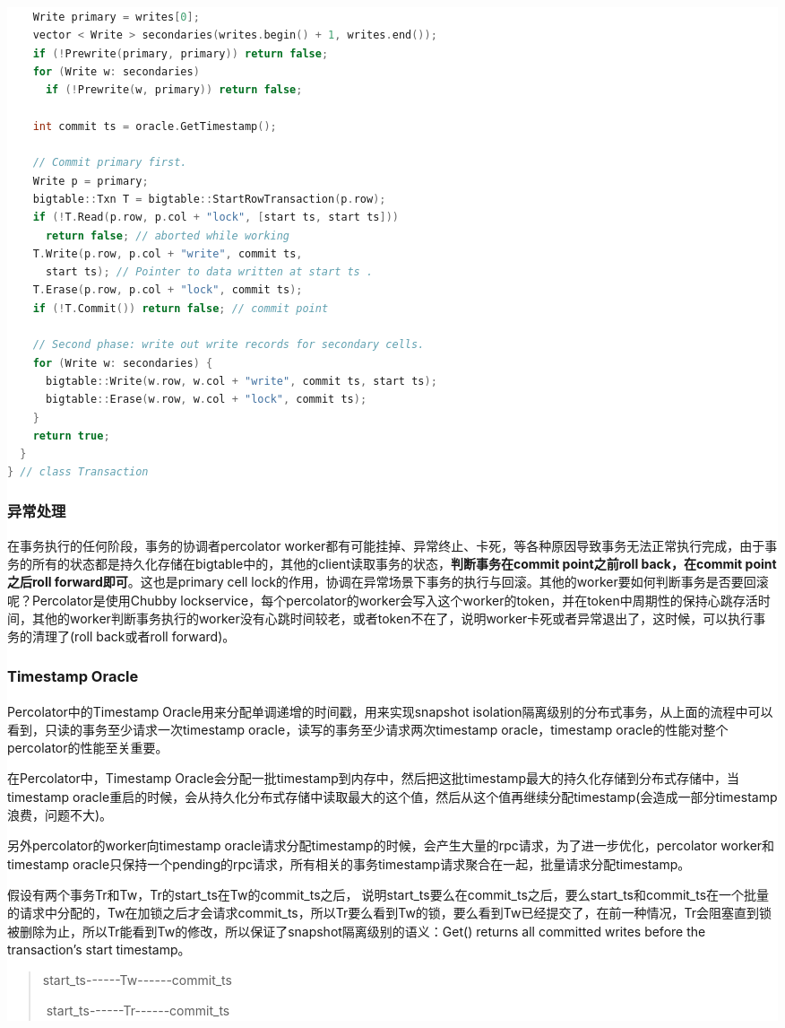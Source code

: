 ```c++
    Write primary = writes[0];
    vector < Write > secondaries(writes.begin() + 1, writes.end());
    if (!Prewrite(primary, primary)) return false;
    for (Write w: secondaries)
      if (!Prewrite(w, primary)) return false;

    int commit ts = oracle.GetTimestamp();

    // Commit primary first.
    Write p = primary;
    bigtable::Txn T = bigtable::StartRowTransaction(p.row);
    if (!T.Read(p.row, p.col + "lock", [start ts, start ts]))
      return false; // aborted while working
    T.Write(p.row, p.col + "write", commit ts,
      start ts); // Pointer to data written at start ts .
    T.Erase(p.row, p.col + "lock", commit ts);
    if (!T.Commit()) return false; // commit point

    // Second phase: write out write records for secondary cells.
    for (Write w: secondaries) {
      bigtable::Write(w.row, w.col + "write", commit ts, start ts);
      bigtable::Erase(w.row, w.col + "lock", commit ts);
    }
    return true;
  }
} // class Transaction
```

### 异常处理

在事务执行的任何阶段，事务的协调者percolator worker都有可能挂掉、异常终止、卡死，等各种原因导致事务无法正常执行完成，由于事务的所有的状态都是持久化存储在bigtable中的，其他的client读取事务的状态，**判断事务在commit point之前roll back，在commit point之后roll forward即可**。这也是primary cell lock的作用，协调在异常场景下事务的执行与回滚。其他的worker要如何判断事务是否要回滚呢？Percolator是使用Chubby lockservice，每个percolator的worker会写入这个worker的token，并在token中周期性的保持心跳存活时间，其他的worker判断事务执行的worker没有心跳时间较老，或者token不在了，说明worker卡死或者异常退出了，这时候，可以执行事务的清理了(roll back或者roll forward)。

### Timestamp Oracle

Percolator中的Timestamp Oracle用来分配单调递增的时间戳，用来实现snapshot isolation隔离级别的分布式事务，从上面的流程中可以看到，只读的事务至少请求一次timestamp oracle，读写的事务至少请求两次timestamp oracle，timestamp oracle的性能对整个percolator的性能至关重要。

在Percolator中，Timestamp Oracle会分配一批timestamp到内存中，然后把这批timestamp最大的持久化存储到分布式存储中，当timestamp oracle重启的时候，会从持久化分布式存储中读取最大的这个值，然后从这个值再继续分配timestamp(会造成一部分timestamp浪费，问题不大)。

另外percolator的worker向timestamp oracle请求分配timestamp的时候，会产生大量的rpc请求，为了进一步优化，percolator worker和timestamp oracle只保持一个pending的rpc请求，所有相关的事务timestamp请求聚合在一起，批量请求分配timestamp。

假设有两个事务Tr和Tw，Tr的start_ts在Tw的commit_ts之后， 说明start_ts要么在commit_ts之后，要么start_ts和commit_ts在一个批量的请求中分配的，Tw在加锁之后才会请求commit_ts，所以Tr要么看到Tw的锁，要么看到Tw已经提交了，在前一种情况，Tr会阻塞直到锁被删除为止，所以Tr能看到Tw的修改，所以保证了snapshot隔离级别的语义：Get() returns all committed writes before the transaction’s start timestamp。

> start_ts------Tw------commit_ts
>
> ​                                                             start_ts------Tr------commit_ts
